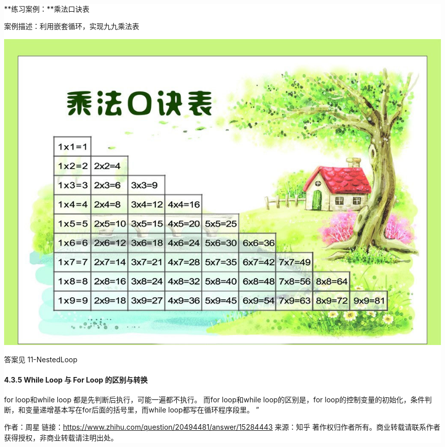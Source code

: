 ```C++
```



**练习案例：**乘法口诀表

案例描述：利用嵌套循环，实现九九乘法表

![0006018857256120_b](assets/0006018857256120_b.jpg)

答案见 11-NestedLoop





#### 4.3.5 While Loop 与 For Loop 的区别与转换

for loop和while loop 都是先判断后执行，可能一遍都不执行。 而for loop和while loop的区别是，for loop的控制变量的初始化，条件判断，和变量递增基本写在for后面的括号里，而while loop都写在循环程序段里。 ”



作者：周星
链接：https://www.zhihu.com/question/20494481/answer/15284443
来源：知乎
著作权归作者所有。商业转载请联系作者获得授权，非商业转载请注明出处。
